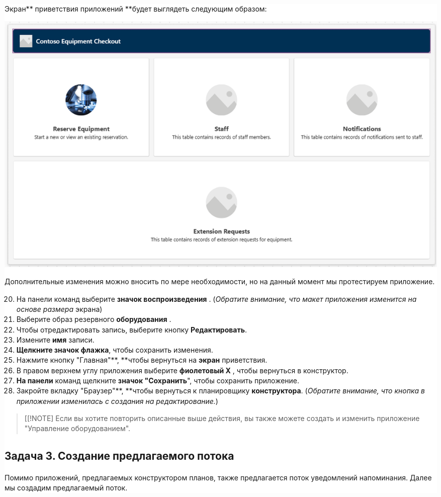 Экран** приветствия приложений **будет выглядеть следующим образом:

![Снимок экрана: экран приветствия.](media/468c45173687629c1de22589e7e140c0.png)

Дополнительные изменения можно вносить по мере необходимости, но на данный момент мы протестируем приложение.

20.  На панели команд выберите **значок воспроизведения** . (*Обратите внимание, что макет приложения изменится на основе размера* экрана)
21.  Выберите образ резервного **оборудования** .
22.  Чтобы отредактировать запись, выберите кнопку **Редактировать**.
23.  Измените **имя** записи.
24.  **Щелкните значок флажка**, чтобы сохранить изменения.
25.  Нажмите кнопку "Главная"**, **чтобы вернуться на **экран** приветствия.
26.  В правом верхнем углу приложения выберите **фиолетовый X** , чтобы вернуться в конструктор.
27.  **На панели** команд щелкните **значок "Сохранить**", чтобы сохранить приложение.
28.  Закройте вкладку "Браузер"**, **чтобы вернуться к планировщику **конструктора**. (*Обратите внимание, что кнопка в приложении изменилась с создания на редактирование.*)

> [[!NOTE]
> Если вы хотите повторить описанные выше действия, вы также можете создать и изменить приложение "Управление оборудованием".

## Задача 3. Создание предлагаемого потока

Помимо приложений, предлагаемых конструктором планов, также предлагается поток уведомлений напоминания. Далее мы создадим предлагаемый поток.
